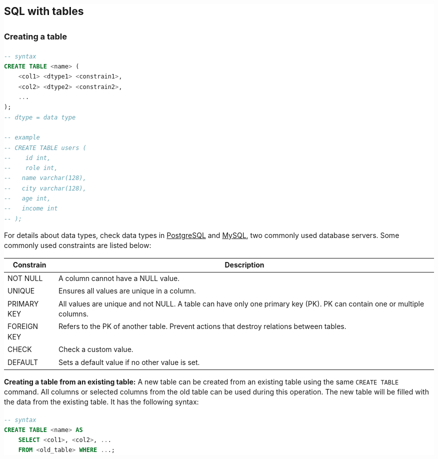 ## SQL with tables

### Creating a table

```sql
-- syntax
CREATE TABLE <name> (
	<col1> <dtype1> <constrain1>,
	<col2> <dtype2> <constrain2>,
	...
);
-- dtype = data type

-- example
-- CREATE TABLE users (
--	  id int,
--	  role int,
--   name varchar(128),
--   city varchar(128),
--   age int,
--   income int
-- );
```

For details about data types, check data types in [PostgreSQL](https://www.postgresql.org/docs/current/datatype.html) and [MySQL](https://dev.mysql.com/doc/refman/8.0/en/data-types.html), two commonly used database servers. Some commonly used constraints are listed below:

| Constrain   | Description                                                                                                             |
| ----------- | ----------------------------------------------------------------------------------------------------------------------- |
| NOT NULL    | A column cannot have a NULL value.                                                                                      |
| UNIQUE      | Ensures all values are unique in a column.                                                                              |
| PRIMARY KEY | All values are unique and not NULL. A table can have only one primary key (PK). PK can contain one or multiple columns. |
| FOREIGN KEY | Refers to the PK of another table. Prevent actions that destroy relations between tables.                               |
| CHECK       | Check a custom value.                                                                                                   |
| DEFAULT     | Sets a default value if no other value is set.                                                                          |

**Creating a table from an existing table:** A new table can be created from an existing table using the same `CREATE TABLE` command. All columns or selected columns from the old table can be used during this operation. The new table will be filled with the data from the existing table. It has the following syntax:

```sql
-- syntax
CREATE TABLE <name> AS
	SELECT <col1>, <col2>, ...
	FROM <old_table> WHERE ...;
```
